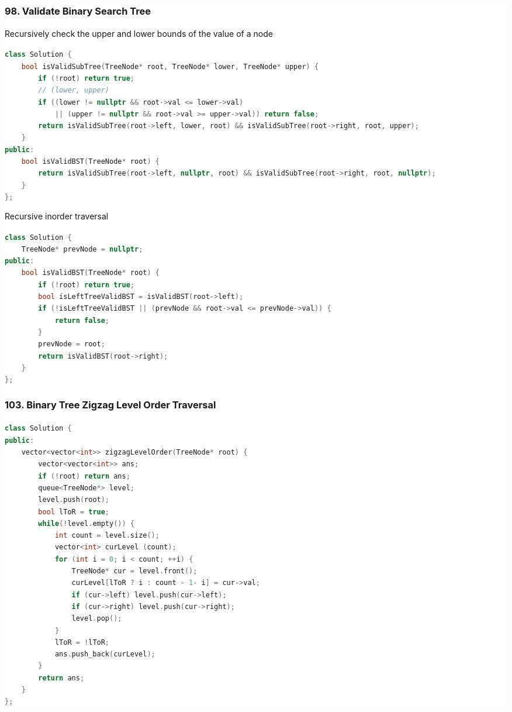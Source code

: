 ### 98. Validate Binary Search Tree
Recursively check the upper and lower bounds of the value of a node
```cpp
class Solution {
    bool isValidSubTree(TreeNode* root, TreeNode* lower, TreeNode* upper) {
        if (!root) return true;
        // (lower, upper)
        if ((lower != nullptr && root->val <= lower->val)
            || (upper != nullptr && root->val >= upper->val)) return false;
        return isValidSubTree(root->left, lower, root) && isValidSubTree(root->right, root, upper);
    }
public:
    bool isValidBST(TreeNode* root) {
        return isValidSubTree(root->left, nullptr, root) && isValidSubTree(root->right, root, nullptr);
    }
};
```
Recursive inorder traversal
```cpp
class Solution {
    TreeNode* prevNode = nullptr;
public:
    bool isValidBST(TreeNode* root) {
        if (!root) return true;
        bool isLeftTreeValidBST = isValidBST(root->left);
        if (!isLeftTreeValidBST || (prevNode && root->val <= prevNode->val)) {
            return false;
        }
        prevNode = root;
        return isValidBST(root->right);
    }
};
```

### 103. Binary Tree Zigzag Level Order Traversal
```cpp
class Solution {
public:
    vector<vector<int>> zigzagLevelOrder(TreeNode* root) {
        vector<vector<int>> ans;
        if (!root) return ans;
        queue<TreeNode*> level;
        level.push(root);
        bool lToR = true;
        while(!level.empty()) {
            int count = level.size();
            vector<int> curLevel (count);
            for (int i = 0; i < count; ++i) {
                TreeNode* cur = level.front();
                curLevel[lToR ? i : count - 1- i] = cur->val;
                if (cur->left) level.push(cur->left);
                if (cur->right) level.push(cur->right);
                level.pop();
            }
            lToR = !lToR;
            ans.push_back(curLevel);
        }
        return ans;
    }
};
```
